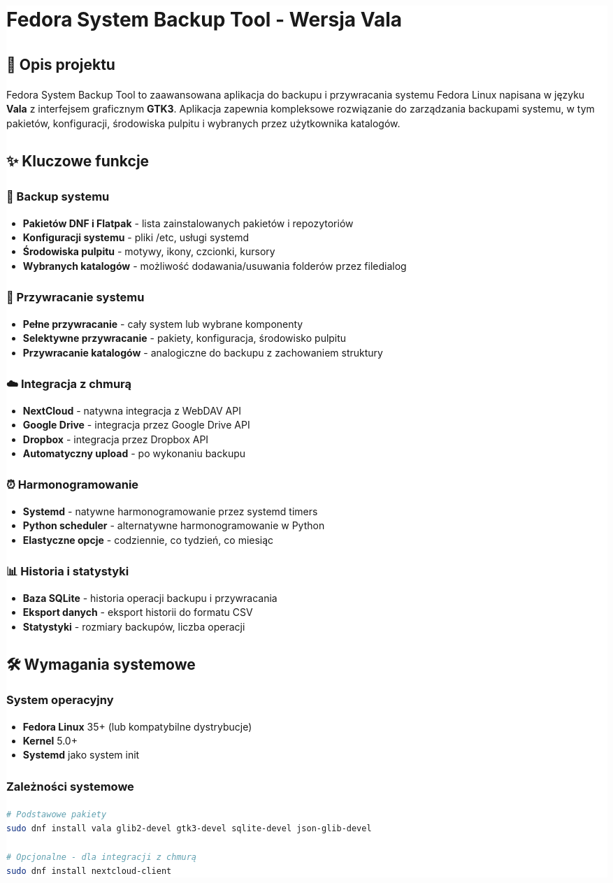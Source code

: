 # Fedora System Backup Tool - Wersja Vala

## 🎯 Opis projektu

Fedora System Backup Tool to zaawansowana aplikacja do backupu i przywracania systemu Fedora Linux napisana w języku **Vala** z interfejsem graficznym **GTK3**. Aplikacja zapewnia kompleksowe rozwiązanie do zarządzania backupami systemu, w tym pakietów, konfiguracji, środowiska pulpitu i wybranych przez użytkownika katalogów.

## ✨ Kluczowe funkcje

### 🔄 Backup systemu
- **Pakietów DNF i Flatpak** - lista zainstalowanych pakietów i repozytoriów
- **Konfiguracji systemu** - pliki /etc, usługi systemd
- **Środowiska pulpitu** - motywy, ikony, czcionki, kursory
- **Wybranych katalogów** - możliwość dodawania/usuwania folderów przez filedialog

### 🔧 Przywracanie systemu
- **Pełne przywracanie** - cały system lub wybrane komponenty
- **Selektywne przywracanie** - pakiety, konfiguracja, środowisko pulpitu
- **Przywracanie katalogów** - analogiczne do backupu z zachowaniem struktury

### ☁️ Integracja z chmurą
- **NextCloud** - natywna integracja z WebDAV API
- **Google Drive** - integracja przez Google Drive API
- **Dropbox** - integracja przez Dropbox API
- **Automatyczny upload** - po wykonaniu backupu

### ⏰ Harmonogramowanie
- **Systemd** - natywne harmonogramowanie przez systemd timers
- **Python scheduler** - alternatywne harmonogramowanie w Python
- **Elastyczne opcje** - codziennie, co tydzień, co miesiąc

### 📊 Historia i statystyki
- **Baza SQLite** - historia operacji backupu i przywracania
- **Eksport danych** - eksport historii do formatu CSV
- **Statystyki** - rozmiary backupów, liczba operacji

## 🛠️ Wymagania systemowe

### System operacyjny
- **Fedora Linux** 35+ (lub kompatybilne dystrybucje)
- **Kernel** 5.0+
- **Systemd** jako system init

### Zależności systemowe
```bash
# Podstawowe pakiety
sudo dnf install vala glib2-devel gtk3-devel sqlite-devel json-glib-devel

# Opcjonalne - dla integracji z chmurą
sudo dnf install nextcloud-client
```
